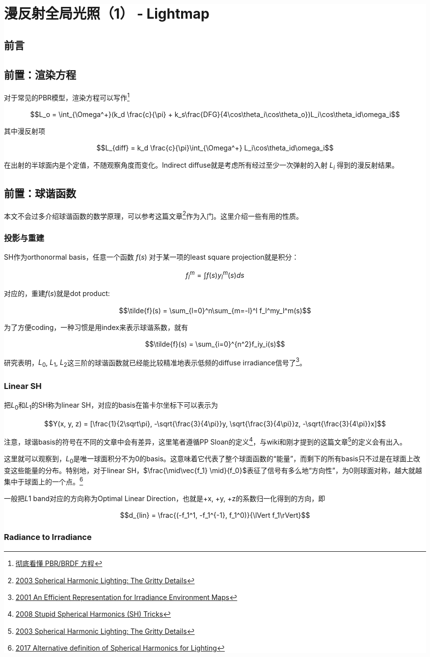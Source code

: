 # 漫反射全局光照（1） - Lightmap

## 前言

## 前置：渲染方程

对于常见的PBR模型，渲染方程可以写作[^1]

$$L_o = \int_{\Omega^+}(k_d \frac{c}{\pi} + k_s\frac{DFG}{4\cos\theta_i\cos\theta_o})L_i\cos\theta_id\omega_i$$

其中漫反射项

$$L_{diff} = k_d \frac{c}{\pi}\int_{\Omega^+} L_i\cos\theta_id\omega_i$$

在出射的半球面内是个定值，不随观察角度而变化。Indirect diffuse就是考虑所有经过至少一次弹射的入射 $L_i$ 得到的漫反射结果。

## 前置：球谐函数

本文不会过多介绍球谐函数的数学原理，可以参考这篇文章[^6]作为入门。这里介绍一些有用的性质。

### 投影与重建

SH作为orthonormal basis，任意一个函数 $f(s)$ 对于某一项的least square projection就是积分：

$$f_l^m = \int f(s)y_l^m(s)ds$$

对应的，重建$f(s)$就是dot product:

$$\tilde{f}(s) = \sum_{l=0}^n\sum_{m=-l}^l f_l^my_l^m(s)$$

为了方便coding，一种习惯是用index来表示球谐系数，就有

$$\tilde{f}(s) = \sum_{i=0}^{n^2}f_iy_i(s)$$

研究表明，$L_0$, $L_1$, $L_2$这三阶的球谐函数就已经能比较精准地表示低频的diffuse irradiance信号了[^7]。

### Linear SH

把$L_0$和$L_1$的SH称为linear SH，对应的basis在笛卡尔坐标下可以表示为

$$Y(x, y, z) = [\frac{1}{2\sqrt\pi}, -\sqrt{\frac{3}{4\pi}}y, \sqrt{\frac{3}{4\pi}}z, -\sqrt{\frac{3}{4\pi}}x]$$

注意，球谐basis的符号在不同的文章中会有差异，这里笔者遵循PP Sloan的定义[^9]，与wiki和刚才提到的这篇文章[^6]的定义会有出入。

这里就可以观察到，$L_0$是唯一球面积分不为0的basis。这意味着它代表了整个球面函数的“能量”，而剩下的所有basis只不过是在球面上改变这些能量的分布。特别地，对于linear SH，$\frac{\mid\vec{f_1} \mid}{f_0}$表征了信号有多么地“方向性”，为0则球面对称，越大就越集中于球面上的一个点。[^8]

一般把$L1$ band对应的方向称为Optimal Linear Direction，也就是+x, +y, +z的系数归一化得到的方向，即

$$d_{lin} = \frac{(-f_1^1, -f_1^{-1}, f_1^0)}{\lVert f_1\rVert}$$

### Radiance to Irradiance



[^1]: [彻底看懂 PBR/BRDF 方程](https://zhuanlan.zhihu.com/p/158025828)
[^2]: [Real Time Rendering](https://www.realtimerendering.com/)
[^3]: [2015 Lighting in Unity](https://gdcvault.com/play/1021765/Advanced-Visual-Effects-With-DirectX)
[^4]: [2013 Lighting Technology of The Last of Us](http://miciwan.com/SIGGRAPH2013/Lighting Technology of The Last Of Us.pdf)
[^5]: [2018 Directional Lightmap Encoding Insights](https://www.ppsloan.org/publications/lmap-sabrief18.pdf)
[^6]: [2003 Spherical Harmonic Lighting: The Gritty Details](https://3dvar.com/Green2003Spherical.pdf)
[^7]: [2001 An Efficient Representation for Irradiance Environment Maps](https://cseweb.ucsd.edu/~ravir/papers/envmap/)
[^8]: [2017 Alternative definition of Spherical Harmonics for Lighting](https://grahamhazel.com/blog/2017/12/18/alternative-definition-of-spherical-harmonics-for-lighting/)
[^9]: [2008 Stupid Spherical Harmonics (SH) Tricks](https://www.ppsloan.org/publications/StupidSH36.pdf)
[^10]: [2017 Precomputed Lighting in CoD: Infinite Warfare](https://research.activision.com/publications/archives/precomputed-lighting-in-call-of-dutyinfinite-warfare)
[^12]: [2007 Efficient Self-Shadowed Radiosity Normal Mapping](https://cdn.akamai.steamstatic.com/apps/valve/2007/SIGGRAPH2007_EfficientSelfShadowedRadiosityNormalMapping.pdf)
[^13]: [2018 Precomputed Global Illumination in Frostbite](https://www.ea.com/frostbite/news/precomputed-global-illumination-in-frostbite)
[^14]: [2010 Efficient Irradiance Normal Mapping](https://publik.tuwien.ac.at/files/PubDat_189085.pdf)
[^15]: [2020 Precomputed Lighting Advances in Call of Duty: Modern Warfare](https://research.activision.com/publications/2020-09/precomputed-lighting-advances-in-call-of-duty--modern-warfare)
[^16]: [2024 Hemispherical Lighting Insights](https://www.ppsloan.org/publications/hemilightTR.pdf)